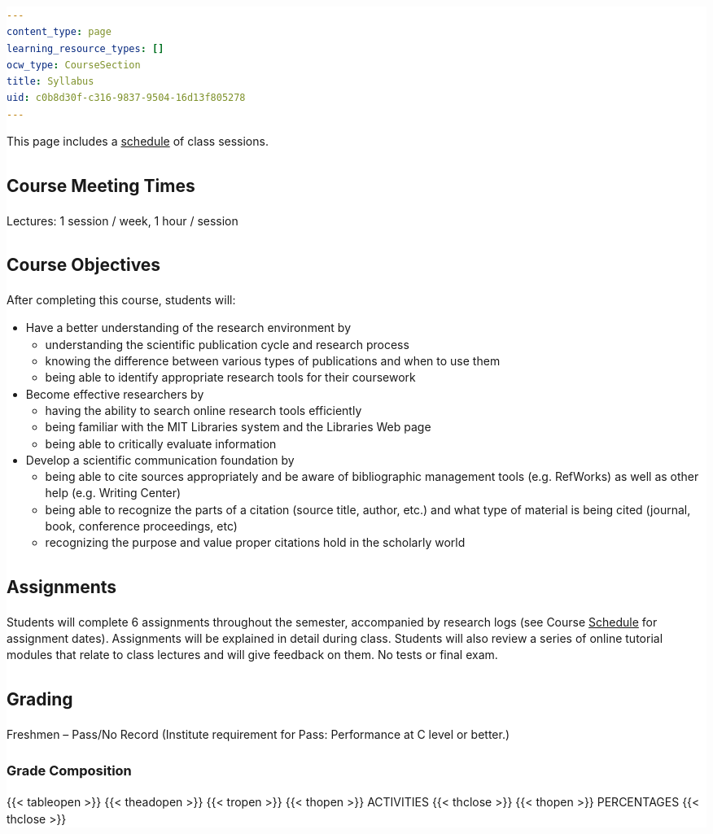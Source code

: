 ```yaml
---
content_type: page
learning_resource_types: []
ocw_type: CourseSection
title: Syllabus
uid: c0b8d30f-c316-9837-9504-16d13f805278
---
```


This page includes a [schedule](#Schedule) of class sessions.

Course Meeting Times
--------------------

Lectures: 1 session / week, 1 hour / session

Course Objectives
-----------------

After completing this course, students will:

*   Have a better understanding of the research environment by
    *   understanding the scientific publication cycle and research process
    *   knowing the difference between various types of publications and when to use them
    *   being able to identify appropriate research tools for their coursework
*   Become effective researchers by
    *   having the ability to search online research tools efficiently
    *   being familiar with the MIT Libraries system and the Libraries Web page
    *   being able to critically evaluate information
*   Develop a scientific communication foundation by
    *   being able to cite sources appropriately and be aware of bibliographic management tools (e.g. RefWorks) as well as other help (e.g. Writing Center)
    *   being able to recognize the parts of a citation (source title, author, etc.) and what type of material is being cited (journal, book, conference proceedings, etc)
    *   recognizing the purpose and value proper citations hold in the scholarly world

Assignments
-----------

Students will complete 6 assignments throughout the semester, accompanied by research logs (see Course [Schedule](#Schedule) for assignment dates). Assignments will be explained in detail during class. Students will also review a series of online tutorial modules that relate to class lectures and will give feedback on them. No tests or final exam.

Grading
-------

Freshmen – Pass/No Record (Institute requirement for Pass: Performance at C level or better.)

### Grade Composition

{{< tableopen >}}
{{< theadopen >}}
{{< tropen >}}
{{< thopen >}}
ACTIVITIES
{{< thclose >}}
{{< thopen >}}
PERCENTAGES
{{< thclose >}}
